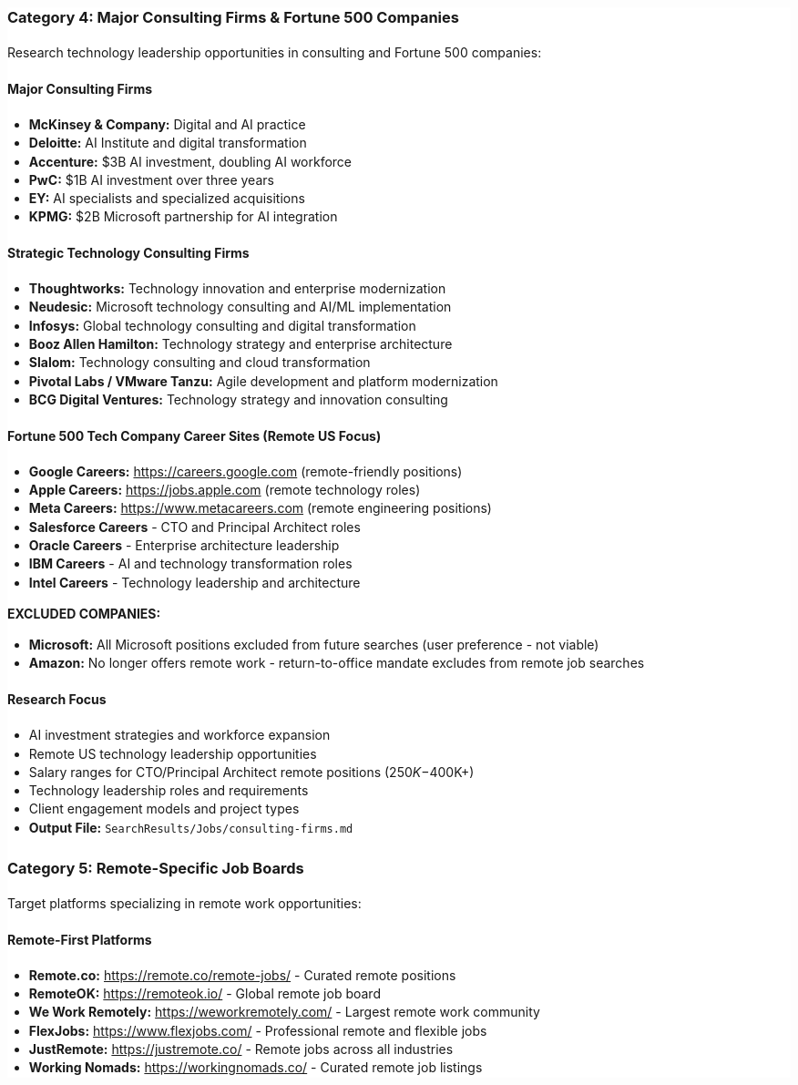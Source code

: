 ### Category 4: Major Consulting Firms & Fortune 500 Companies
Research technology leadership opportunities in consulting and Fortune 500 companies:

#### Major Consulting Firms
- **McKinsey & Company:** Digital and AI practice
- **Deloitte:** AI Institute and digital transformation
- **Accenture:** $3B AI investment, doubling AI workforce
- **PwC:** $1B AI investment over three years
- **EY:** AI specialists and specialized acquisitions
- **KPMG:** $2B Microsoft partnership for AI integration

#### Strategic Technology Consulting Firms
- **Thoughtworks:** Technology innovation and enterprise modernization
- **Neudesic:** Microsoft technology consulting and AI/ML implementation
- **Infosys:** Global technology consulting and digital transformation
- **Booz Allen Hamilton:** Technology strategy and enterprise architecture
- **Slalom:** Technology consulting and cloud transformation
- **Pivotal Labs / VMware Tanzu:** Agile development and platform modernization
- **BCG Digital Ventures:** Technology strategy and innovation consulting

#### Fortune 500 Tech Company Career Sites (Remote US Focus)
- **Google Careers:** https://careers.google.com (remote-friendly positions)
- **Apple Careers:** https://jobs.apple.com (remote technology roles)
- **Meta Careers:** https://www.metacareers.com (remote engineering positions)
- **Salesforce Careers** - CTO and Principal Architect roles
- **Oracle Careers** - Enterprise architecture leadership
- **IBM Careers** - AI and technology transformation roles
- **Intel Careers** - Technology leadership and architecture

**EXCLUDED COMPANIES:**
- **Microsoft:** All Microsoft positions excluded from future searches (user preference - not viable)
- **Amazon:** No longer offers remote work - return-to-office mandate excludes from remote job searches

#### Research Focus
- AI investment strategies and workforce expansion
- Remote US technology leadership opportunities
- Salary ranges for CTO/Principal Architect remote positions ($250K-$400K+)
- Technology leadership roles and requirements
- Client engagement models and project types
- **Output File:** `SearchResults/Jobs/consulting-firms.md`

### Category 5: Remote-Specific Job Boards
Target platforms specializing in remote work opportunities:

#### Remote-First Platforms
- **Remote.co:** https://remote.co/remote-jobs/ - Curated remote positions
- **RemoteOK:** https://remoteok.io/ - Global remote job board
- **We Work Remotely:** https://weworkremotely.com/ - Largest remote work community
- **FlexJobs:** https://www.flexjobs.com/ - Professional remote and flexible jobs
- **JustRemote:** https://justremote.co/ - Remote jobs across all industries
- **Working Nomads:** https://workingnomads.co/ - Curated remote job listings
